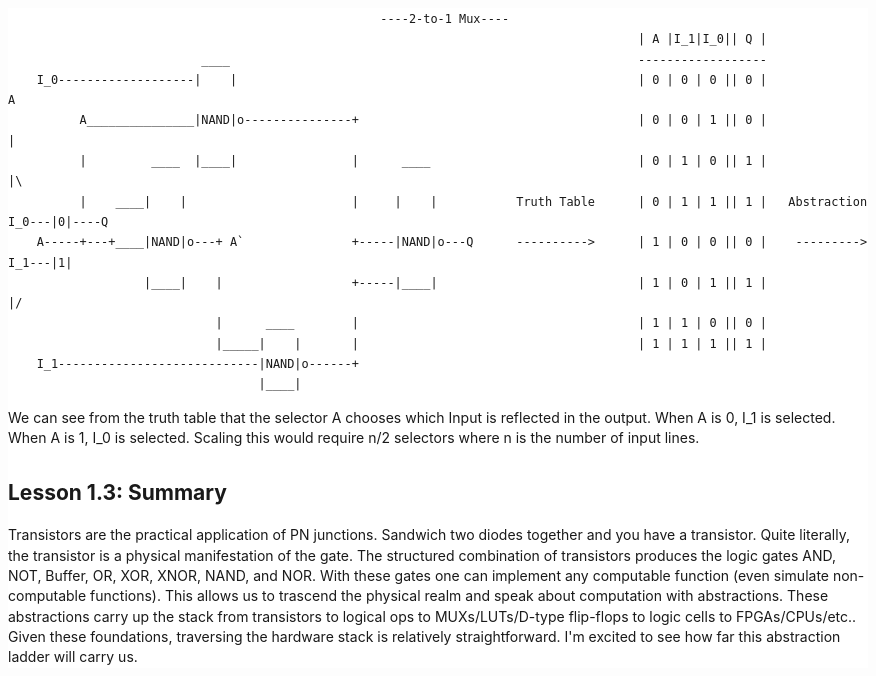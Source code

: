                                                         ----2-to-1 Mux----
                                                                                            | A |I_1|I_0|| Q |
                               ____                                                         ------------------
        I_0-------------------|    |                                                        | 0 | 0 | 0 || 0 |                         A
              A_______________|NAND|o---------------+                                       | 0 | 0 | 1 || 0 |                         |
              |         ____  |____|                |      ____                             | 0 | 1 | 0 || 1 |                        |\
              |    ____|    |                       |     |    |           Truth Table      | 0 | 1 | 1 || 1 |   Abstraction    I_0---|0|----Q
        A-----+---+____|NAND|o---+ A`               +-----|NAND|o---Q      ---------->      | 1 | 0 | 0 || 0 |    --------->    I_1---|1|
                       |____|    |                  +-----|____|                            | 1 | 0 | 1 || 1 |                        |/
                                 |      ____        |                                       | 1 | 1 | 0 || 0 |
                                 |_____|    |       |                                       | 1 | 1 | 1 || 1 |
        I_1----------------------------|NAND|o------+
                                       |____|

We can see from the truth table that the selector A chooses which Input is reflected in the output.  When A is 0, I_1 is selected.  When A is 1, I_0 is selected.  Scaling this would require n/2 selectors where n is the number of input lines.

## Lesson 1.3: Summary

Transistors are the practical application of PN junctions.  Sandwich two diodes together and you have a transistor.  Quite literally, the transistor is a physical manifestation of the gate.  The structured combination of transistors produces the logic gates AND, NOT, Buffer, OR, XOR, XNOR, NAND, and NOR.  With these gates one can implement any computable function (even simulate non-computable functions).  This allows us to trascend the physical realm and speak about computation with abstractions.  These abstractions carry up the stack from transistors to logical ops to MUXs/LUTs/D-type flip-flops to logic cells to FPGAs/CPUs/etc..  Given these foundations, traversing the hardware stack is relatively straightforward.  I'm excited to see how far this abstraction ladder will carry us.  
